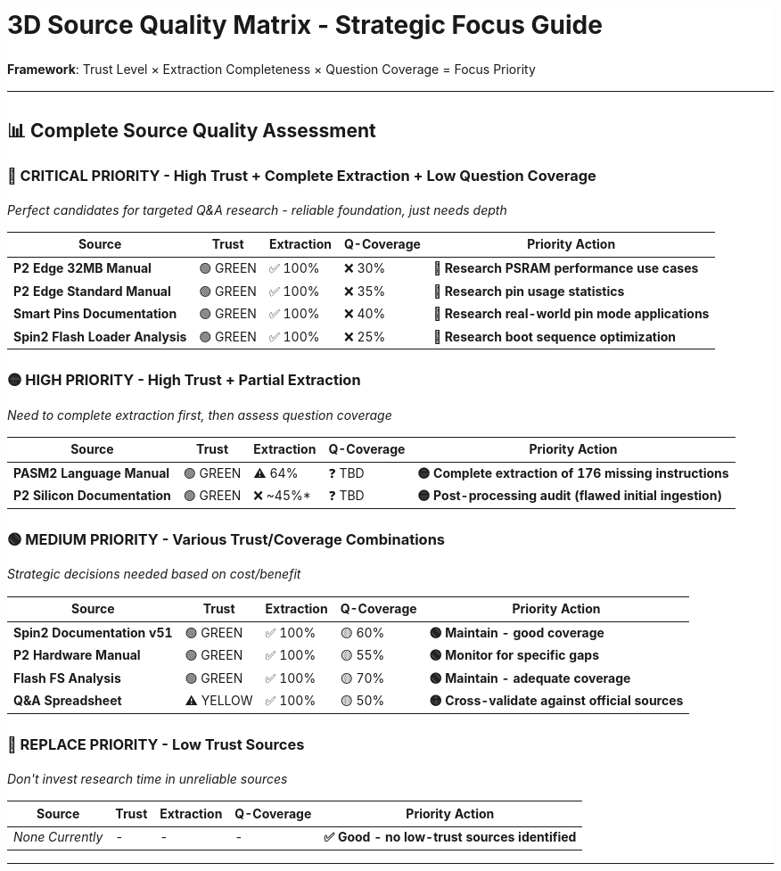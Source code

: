 # 3D Source Quality Matrix - Strategic Focus Guide

**Framework**: Trust Level × Extraction Completeness × Question Coverage = Focus Priority

---

## 📊 **Complete Source Quality Assessment**

### **🔴 CRITICAL PRIORITY - High Trust + Complete Extraction + Low Question Coverage**
*Perfect candidates for targeted Q&A research - reliable foundation, just needs depth*

| Source | Trust | Extraction | Q-Coverage | Priority Action |
|--------|-------|------------|------------|-----------------|
| **P2 Edge 32MB Manual** | 🟢 GREEN | ✅ 100% | ❌ 30% | **🔴 Research PSRAM performance use cases** |
| **P2 Edge Standard Manual** | 🟢 GREEN | ✅ 100% | ❌ 35% | **🔴 Research pin usage statistics** |
| **Smart Pins Documentation** | 🟢 GREEN | ✅ 100% | ❌ 40% | **🔴 Research real-world pin mode applications** |
| **Spin2 Flash Loader Analysis** | 🟢 GREEN | ✅ 100% | ❌ 25% | **🔴 Research boot sequence optimization** |

### **🟡 HIGH PRIORITY - High Trust + Partial Extraction**
*Need to complete extraction first, then assess question coverage*

| Source | Trust | Extraction | Q-Coverage | Priority Action |
|--------|-------|------------|------------|-----------------|
| **PASM2 Language Manual** | 🟢 GREEN | ⚠️ 64% | ❓ TBD | **🟡 Complete extraction of 176 missing instructions** |
| **P2 Silicon Documentation** | 🟢 GREEN | ❌ ~45%* | ❓ TBD | **🟡 Post-processing audit (flawed initial ingestion)** |

### **🟢 MEDIUM PRIORITY - Various Trust/Coverage Combinations**
*Strategic decisions needed based on cost/benefit*

| Source | Trust | Extraction | Q-Coverage | Priority Action |
|--------|-------|------------|------------|-----------------|
| **Spin2 Documentation v51** | 🟢 GREEN | ✅ 100% | 🟡 60% | **🟢 Maintain - good coverage** |
| **P2 Hardware Manual** | 🟢 GREEN | ✅ 100% | 🟡 55% | **🟢 Monitor for specific gaps** |
| **Flash FS Analysis** | 🟢 GREEN | ✅ 100% | 🟡 70% | **🟢 Maintain - adequate coverage** |
| **Q&A Spreadsheet** | ⚠️ YELLOW | ✅ 100% | 🟡 50% | **🟡 Cross-validate against official sources** |

### **🔴 REPLACE PRIORITY - Low Trust Sources**
*Don't invest research time in unreliable sources*

| Source | Trust | Extraction | Q-Coverage | Priority Action |
|--------|-------|------------|------------|-----------------|
| *None Currently* | - | - | - | **✅ Good - no low-trust sources identified** |

---